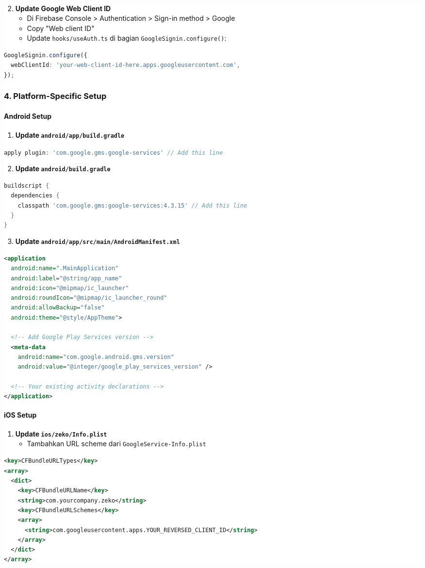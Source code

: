 2. **Update Google Web Client ID**
   - Di Firebase Console > Authentication > Sign-in method > Google
   - Copy "Web client ID"
   - Update `hooks/useAuth.ts` di bagian `GoogleSignin.configure()`:

```typescript
GoogleSignin.configure({
  webClientId: 'your-web-client-id-here.apps.googleusercontent.com',
});
```

### 4. Platform-Specific Setup

#### Android Setup

1. **Update `android/app/build.gradle`**
```gradle
apply plugin: 'com.google.gms.google-services' // Add this line
```

2. **Update `android/build.gradle`**
```gradle
buildscript {
  dependencies {
    classpath 'com.google.gms:google-services:4.3.15' // Add this line
  }
}
```

3. **Update `android/app/src/main/AndroidManifest.xml`**
```xml
<application
  android:name=".MainApplication"
  android:label="@string/app_name"
  android:icon="@mipmap/ic_launcher"
  android:roundIcon="@mipmap/ic_launcher_round"
  android:allowBackup="false"
  android:theme="@style/AppTheme">
  
  <!-- Add Google Play Services version -->
  <meta-data
    android:name="com.google.android.gms.version"
    android:value="@integer/google_play_services_version" />
    
  <!-- Your existing activity declarations -->
</application>
```

#### iOS Setup

1. **Update `ios/zeko/Info.plist`**
   - Tambahkan URL scheme dari `GoogleService-Info.plist`
```xml
<key>CFBundleURLTypes</key>
<array>
  <dict>
    <key>CFBundleURLName</key>
    <string>com.yourcompany.zeko</string>
    <key>CFBundleURLSchemes</key>
    <array>
      <string>com.googleusercontent.apps.YOUR_REVERSED_CLIENT_ID</string>
    </array>
  </dict>
</array>
```
